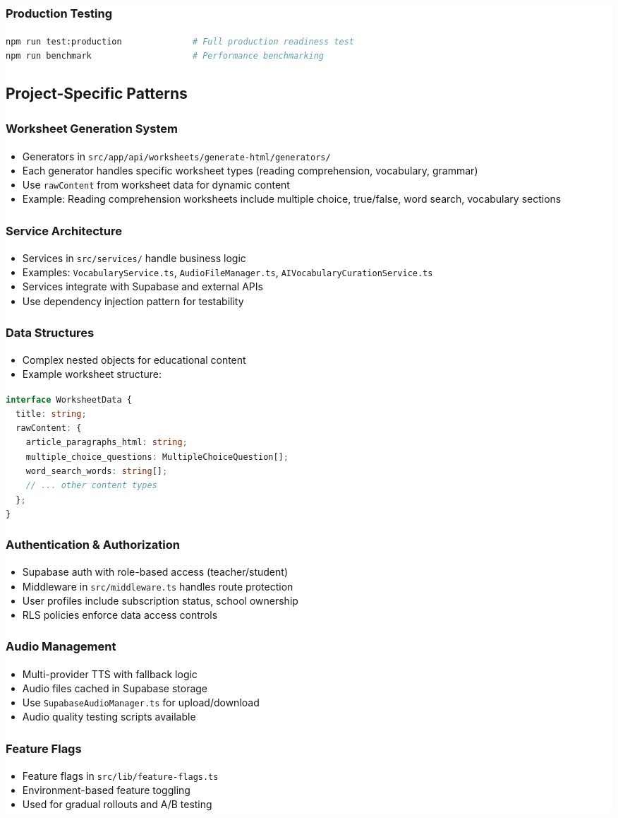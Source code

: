 ### Production Testing
```bash
npm run test:production              # Full production readiness test
npm run benchmark                    # Performance benchmarking
```

## Project-Specific Patterns

### Worksheet Generation System
- Generators in `src/app/api/worksheets/generate-html/generators/`
- Each generator handles specific worksheet types (reading comprehension, vocabulary, grammar)
- Use `rawContent` from worksheet data for dynamic content
- Example: Reading comprehension worksheets include multiple choice, true/false, word search, vocabulary sections

### Service Architecture
- Services in `src/services/` handle business logic
- Examples: `VocabularyService.ts`, `AudioFileManager.ts`, `AIVocabularyCurationService.ts`
- Services integrate with Supabase and external APIs
- Use dependency injection pattern for testability

### Data Structures
- Complex nested objects for educational content
- Example worksheet structure:
```typescript
interface WorksheetData {
  title: string;
  rawContent: {
    article_paragraphs_html: string;
    multiple_choice_questions: MultipleChoiceQuestion[];
    word_search_words: string[];
    // ... other content types
  };
}
```

### Authentication & Authorization
- Supabase auth with role-based access (teacher/student)
- Middleware in `src/middleware.ts` handles route protection
- User profiles include subscription status, school ownership
- RLS policies enforce data access controls

### Audio Management
- Multi-provider TTS with fallback logic
- Audio files cached in Supabase storage
- Use `SupabaseAudioManager.ts` for upload/download
- Audio quality testing scripts available

### Feature Flags
- Feature flags in `src/lib/feature-flags.ts`
- Environment-based feature toggling
- Used for gradual rollouts and A/B testing
